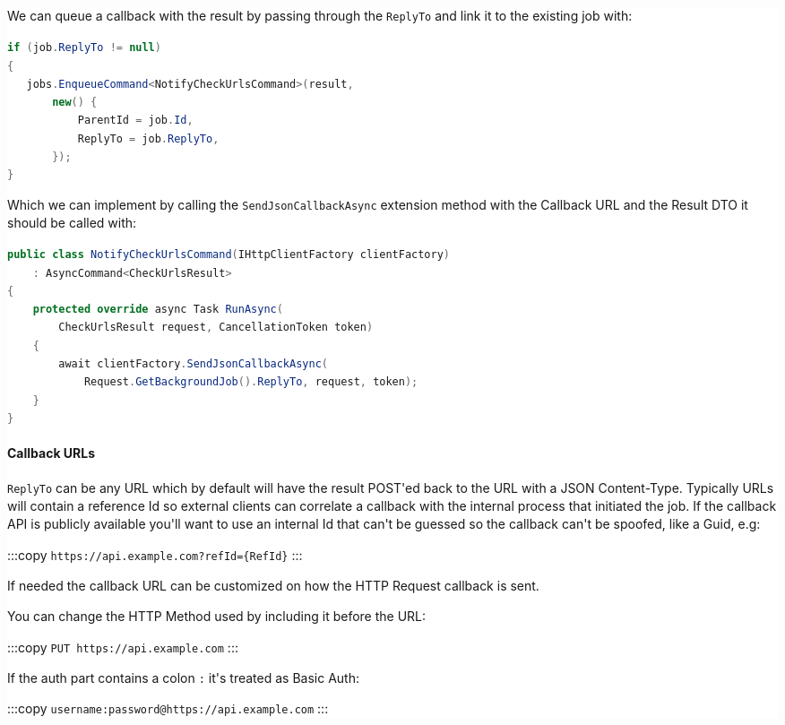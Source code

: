 We can queue a callback with the result by passing through the `ReplyTo` and link it to the
existing job with:

```csharp
if (job.ReplyTo != null)
{
   jobs.EnqueueCommand<NotifyCheckUrlsCommand>(result,
       new() {
           ParentId = job.Id,
           ReplyTo = job.ReplyTo,
       });
}
```

Which we can implement by calling the `SendJsonCallbackAsync` extension method with the
Callback URL and the Result DTO it should be called with:

```csharp
public class NotifyCheckUrlsCommand(IHttpClientFactory clientFactory) 
    : AsyncCommand<CheckUrlsResult>
{
    protected override async Task RunAsync(
        CheckUrlsResult request, CancellationToken token)
    {
        await clientFactory.SendJsonCallbackAsync(
            Request.GetBackgroundJob().ReplyTo, request, token);
    }
}
```

#### Callback URLs

`ReplyTo` can be any URL which by default will have the result POST'ed back to the URL with a JSON
Content-Type. Typically URLs will contain a reference Id so external clients can correlate a callback
with the internal process that initiated the job. If the callback API is publicly available you'll
want to use an internal Id that can't be guessed so the callback can't be spoofed, like a Guid, e.g:

:::copy
`https://api.example.com?refId={RefId}`
:::

If needed the callback URL can be customized on how the HTTP Request callback is sent.

You can change the HTTP Method used by including it before the URL:

:::copy
`PUT https://api.example.com`
:::

If the auth part contains a colon `:` it's treated as Basic Auth:

:::copy
`username:password@https://api.example.com`
:::
